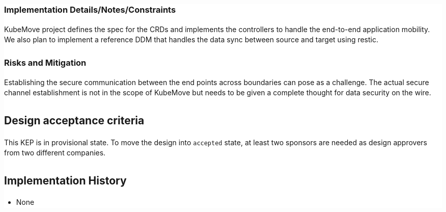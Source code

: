 
### Implementation Details/Notes/Constraints

KubeMove project defines the spec for the CRDs and implements the controllers to handle the end-to-end application mobility. We also plan to implement a reference DDM that handles the data sync between source and target using restic.

### Risks and Mitigation

Establishing the secure communication between the end points across boundaries can pose as a challenge. The actual secure channel establishment is not in the scope of KubeMove but needs to be given a complete thought for data security on the wire.

## Design acceptance criteria

This KEP is in provisional state. To move the design into `accepted` state, at least two sponsors are needed as design approvers from two different companies.



## Implementation History

- None





